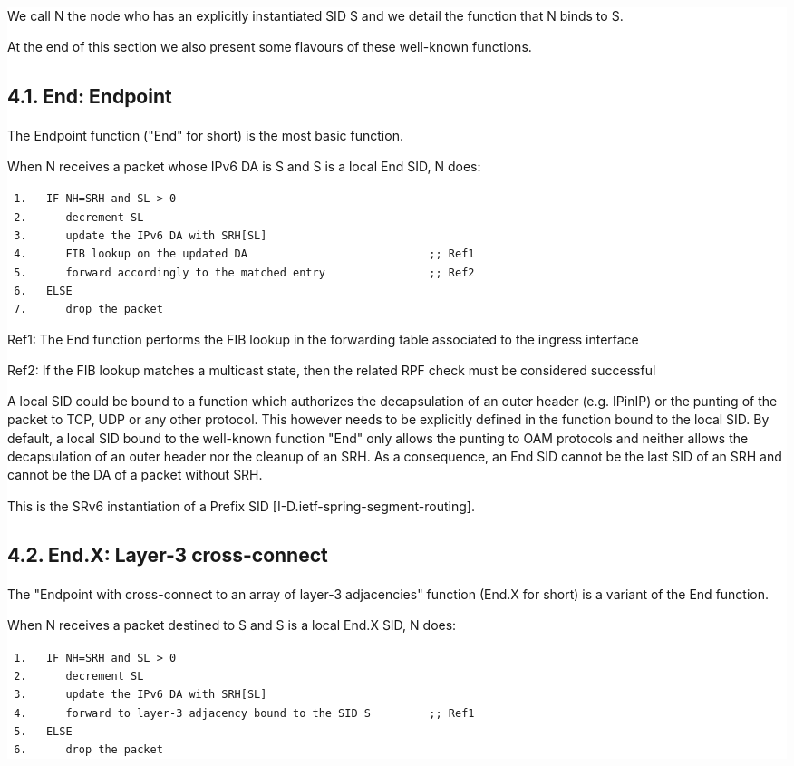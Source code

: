 We call N the node who has an explicitly instantiated SID S and we
detail the function that N binds to S.

At the end of this section we also present some flavours of these
well-known functions.

## 4.1.  End: Endpoint

The Endpoint function ("End" for short) is the most basic function.

When N receives a packet whose IPv6 DA is S and S is a local End SID,
N does:

```
 1.   IF NH=SRH and SL > 0
 2.      decrement SL
 3.      update the IPv6 DA with SRH[SL]
 4.      FIB lookup on the updated DA                            ;; Ref1
 5.      forward accordingly to the matched entry                ;; Ref2
 6.   ELSE
 7.      drop the packet
```

Ref1: The End function performs the FIB lookup in the forwarding
table associated to the ingress interface

Ref2: If the FIB lookup matches a multicast state, then the related
RPF check must be considered successful

A local SID could be bound to a function which authorizes the
decapsulation of an outer header (e.g.  IPinIP) or the punting of the
packet to TCP, UDP or any other protocol.  This however needs to be
explicitly defined in the function bound to the local SID.  By
default, a local SID bound to the well-known function "End" only
allows the punting to OAM protocols and neither allows the
decapsulation of an outer header nor the cleanup of an SRH.  As a
consequence, an End SID cannot be the last SID of an SRH and cannot
be the DA of a packet without SRH.

This is the SRv6 instantiation of a Prefix SID
[I-D.ietf-spring-segment-routing].

## 4.2.  End.X: Layer-3 cross-connect

The "Endpoint with cross-connect to an array of layer-3 adjacencies"
function (End.X for short) is a variant of the End function.

When N receives a packet destined to S and S is a local End.X SID, N
does:

```
 1.   IF NH=SRH and SL > 0
 2.      decrement SL
 3.      update the IPv6 DA with SRH[SL]
 4.      forward to layer-3 adjacency bound to the SID S         ;; Ref1
 5.   ELSE
 6.      drop the packet
```
